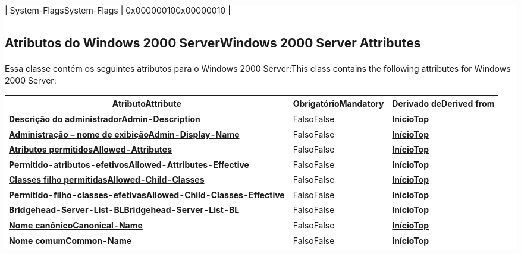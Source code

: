 | <span data-ttu-id="5a938-150">System-Flags</span><span class="sxs-lookup"><span data-stu-id="5a938-150">System-Flags</span></span>                | <span data-ttu-id="5a938-151">0x00000010</span><span class="sxs-lookup"><span data-stu-id="5a938-151">0x00000010</span></span>                                                                                   |



## <a name="windows-2000-server-attributes"></a><span data-ttu-id="5a938-152">Atributos do Windows 2000 Server</span><span class="sxs-lookup"><span data-stu-id="5a938-152">Windows 2000 Server Attributes</span></span>

<span data-ttu-id="5a938-153">Essa classe contém os seguintes atributos para o Windows 2000 Server:</span><span class="sxs-lookup"><span data-stu-id="5a938-153">This class contains the following attributes for Windows 2000 Server:</span></span>



| <span data-ttu-id="5a938-154">Atributo</span><span class="sxs-lookup"><span data-stu-id="5a938-154">Attribute</span></span>                                                                 | <span data-ttu-id="5a938-155">Obrigatório</span><span class="sxs-lookup"><span data-stu-id="5a938-155">Mandatory</span></span> | <span data-ttu-id="5a938-156">Derivado de</span><span class="sxs-lookup"><span data-stu-id="5a938-156">Derived from</span></span>                    |
|---------------------------------------------------------------------------|-----------|---------------------------------|
| [<span data-ttu-id="5a938-157">**Descrição do administrador**</span><span class="sxs-lookup"><span data-stu-id="5a938-157">**Admin-Description**</span></span>](a-admindescription.md)                           | <span data-ttu-id="5a938-158">Falso</span><span class="sxs-lookup"><span data-stu-id="5a938-158">False</span></span>     | [<span data-ttu-id="5a938-159">**Início**</span><span class="sxs-lookup"><span data-stu-id="5a938-159">**Top**</span></span>](c-top.md)<br/> |
| [<span data-ttu-id="5a938-160">**Administração – nome de exibição**</span><span class="sxs-lookup"><span data-stu-id="5a938-160">**Admin-Display-Name**</span></span>](a-admindisplayname.md)                          | <span data-ttu-id="5a938-161">Falso</span><span class="sxs-lookup"><span data-stu-id="5a938-161">False</span></span>     | [<span data-ttu-id="5a938-162">**Início**</span><span class="sxs-lookup"><span data-stu-id="5a938-162">**Top**</span></span>](c-top.md)<br/> |
| [<span data-ttu-id="5a938-163">**Atributos permitidos**</span><span class="sxs-lookup"><span data-stu-id="5a938-163">**Allowed-Attributes**</span></span>](a-allowedattributes.md)                         | <span data-ttu-id="5a938-164">Falso</span><span class="sxs-lookup"><span data-stu-id="5a938-164">False</span></span>     | [<span data-ttu-id="5a938-165">**Início**</span><span class="sxs-lookup"><span data-stu-id="5a938-165">**Top**</span></span>](c-top.md)<br/> |
| [<span data-ttu-id="5a938-166">**Permitido-atributos-efetivos**</span><span class="sxs-lookup"><span data-stu-id="5a938-166">**Allowed-Attributes-Effective**</span></span>](a-allowedattributeseffective.md)      | <span data-ttu-id="5a938-167">Falso</span><span class="sxs-lookup"><span data-stu-id="5a938-167">False</span></span>     | [<span data-ttu-id="5a938-168">**Início**</span><span class="sxs-lookup"><span data-stu-id="5a938-168">**Top**</span></span>](c-top.md)<br/> |
| [<span data-ttu-id="5a938-169">**Classes filho permitidas**</span><span class="sxs-lookup"><span data-stu-id="5a938-169">**Allowed-Child-Classes**</span></span>](a-allowedchildclasses.md)                    | <span data-ttu-id="5a938-170">Falso</span><span class="sxs-lookup"><span data-stu-id="5a938-170">False</span></span>     | [<span data-ttu-id="5a938-171">**Início**</span><span class="sxs-lookup"><span data-stu-id="5a938-171">**Top**</span></span>](c-top.md)<br/> |
| [<span data-ttu-id="5a938-172">**Permitido-filho-classes-efetivas**</span><span class="sxs-lookup"><span data-stu-id="5a938-172">**Allowed-Child-Classes-Effective**</span></span>](a-allowedchildclasseseffective.md) | <span data-ttu-id="5a938-173">Falso</span><span class="sxs-lookup"><span data-stu-id="5a938-173">False</span></span>     | [<span data-ttu-id="5a938-174">**Início**</span><span class="sxs-lookup"><span data-stu-id="5a938-174">**Top**</span></span>](c-top.md)<br/> |
| [<span data-ttu-id="5a938-175">**Bridgehead-Server-List-BL**</span><span class="sxs-lookup"><span data-stu-id="5a938-175">**Bridgehead-Server-List-BL**</span></span>](a-bridgeheadserverlistbl.md)             | <span data-ttu-id="5a938-176">Falso</span><span class="sxs-lookup"><span data-stu-id="5a938-176">False</span></span>     | [<span data-ttu-id="5a938-177">**Início**</span><span class="sxs-lookup"><span data-stu-id="5a938-177">**Top**</span></span>](c-top.md)<br/> |
| [<span data-ttu-id="5a938-178">**Nome canônico**</span><span class="sxs-lookup"><span data-stu-id="5a938-178">**Canonical-Name**</span></span>](a-canonicalname.md)                                 | <span data-ttu-id="5a938-179">Falso</span><span class="sxs-lookup"><span data-stu-id="5a938-179">False</span></span>     | [<span data-ttu-id="5a938-180">**Início**</span><span class="sxs-lookup"><span data-stu-id="5a938-180">**Top**</span></span>](c-top.md)<br/> |
| [<span data-ttu-id="5a938-181">**Nome comum**</span><span class="sxs-lookup"><span data-stu-id="5a938-181">**Common-Name**</span></span>](a-cn.md)                                               | <span data-ttu-id="5a938-182">Falso</span><span class="sxs-lookup"><span data-stu-id="5a938-182">False</span></span>     | [<span data-ttu-id="5a938-183">**Início**</span><span class="sxs-lookup"><span data-stu-id="5a938-183">**Top**</span></span>](c-top.md)<br/> |